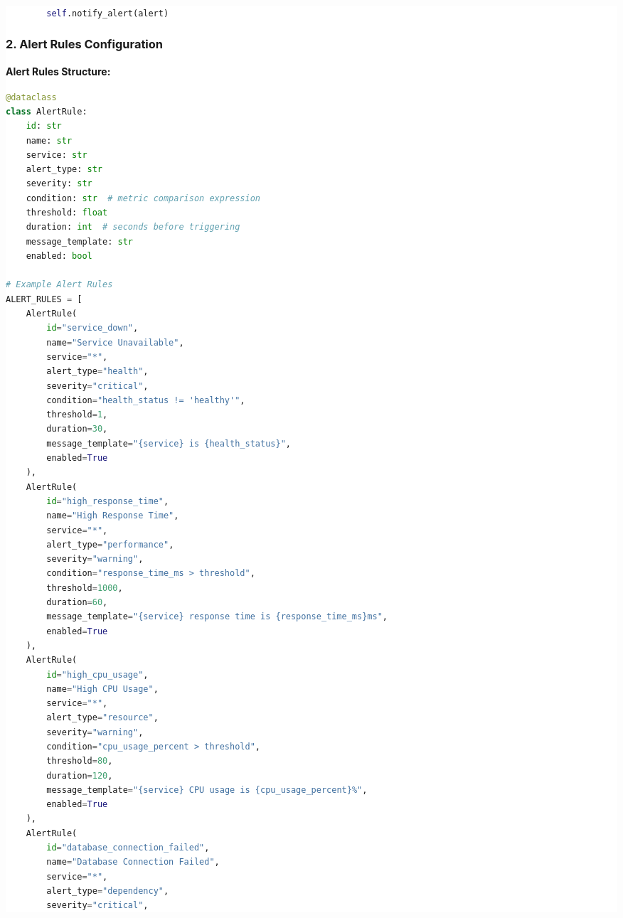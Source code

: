 ```python
        self.notify_alert(alert)
```

### 2. Alert Rules Configuration
**Alert Rules Structure:**
```python
@dataclass
class AlertRule:
    id: str
    name: str
    service: str
    alert_type: str
    severity: str
    condition: str  # metric comparison expression
    threshold: float
    duration: int  # seconds before triggering
    message_template: str
    enabled: bool

# Example Alert Rules
ALERT_RULES = [
    AlertRule(
        id="service_down",
        name="Service Unavailable",
        service="*",
        alert_type="health",
        severity="critical",
        condition="health_status != 'healthy'",
        threshold=1,
        duration=30,
        message_template="{service} is {health_status}",
        enabled=True
    ),
    AlertRule(
        id="high_response_time",
        name="High Response Time",
        service="*",
        alert_type="performance",
        severity="warning",
        condition="response_time_ms > threshold",
        threshold=1000,
        duration=60,
        message_template="{service} response time is {response_time_ms}ms",
        enabled=True
    ),
    AlertRule(
        id="high_cpu_usage",
        name="High CPU Usage",
        service="*",
        alert_type="resource",
        severity="warning",
        condition="cpu_usage_percent > threshold",
        threshold=80,
        duration=120,
        message_template="{service} CPU usage is {cpu_usage_percent}%",
        enabled=True
    ),
    AlertRule(
        id="database_connection_failed",
        name="Database Connection Failed",
        service="*",
        alert_type="dependency",
        severity="critical",
```